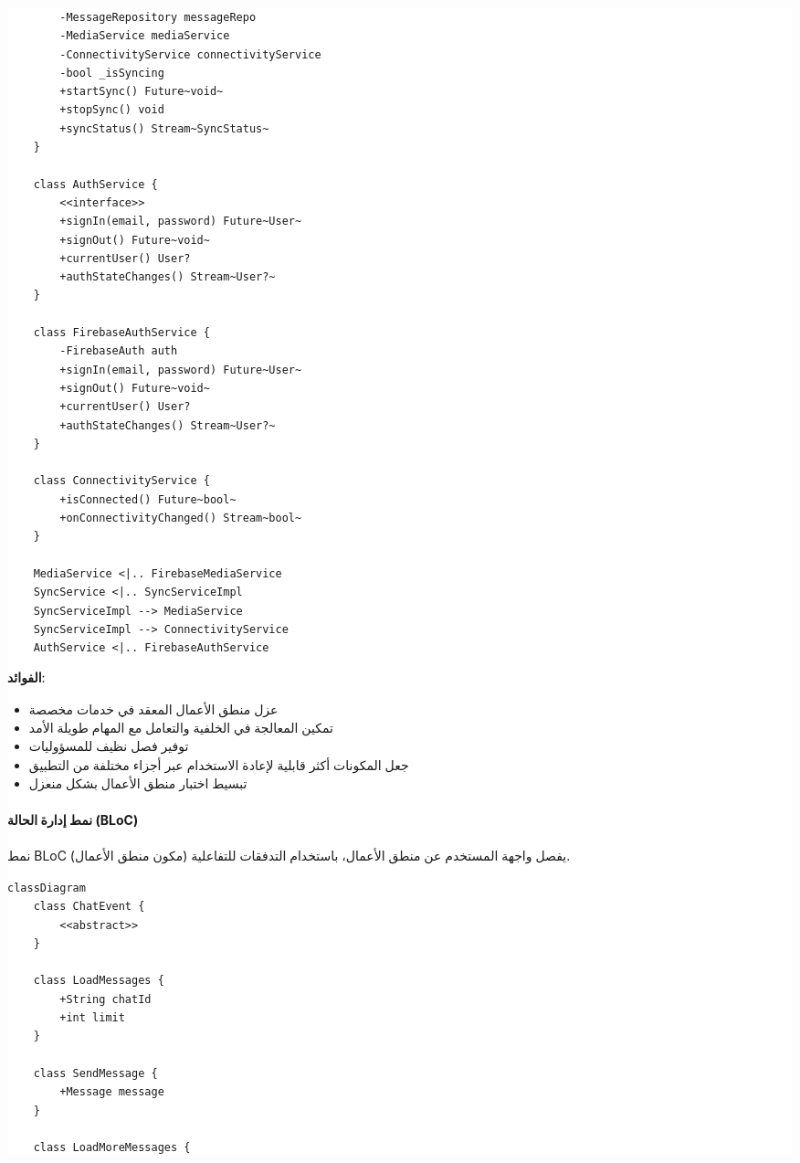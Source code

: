 ```mermaid
        -MessageRepository messageRepo
        -MediaService mediaService
        -ConnectivityService connectivityService
        -bool _isSyncing
        +startSync() Future~void~
        +stopSync() void
        +syncStatus() Stream~SyncStatus~
    }
    
    class AuthService {
        <<interface>>
        +signIn(email, password) Future~User~
        +signOut() Future~void~
        +currentUser() User?
        +authStateChanges() Stream~User?~
    }
    
    class FirebaseAuthService {
        -FirebaseAuth auth
        +signIn(email, password) Future~User~
        +signOut() Future~void~
        +currentUser() User?
        +authStateChanges() Stream~User?~
    }
    
    class ConnectivityService {
        +isConnected() Future~bool~
        +onConnectivityChanged() Stream~bool~
    }
    
    MediaService <|.. FirebaseMediaService
    SyncService <|.. SyncServiceImpl
    SyncServiceImpl --> MediaService
    SyncServiceImpl --> ConnectivityService
    AuthService <|.. FirebaseAuthService
```

**الفوائد**:

- عزل منطق الأعمال المعقد في خدمات مخصصة
- تمكين المعالجة في الخلفية والتعامل مع المهام طويلة الأمد
- توفير فصل نظيف للمسؤوليات
- جعل المكونات أكثر قابلية لإعادة الاستخدام عبر أجزاء مختلفة من التطبيق
- تبسيط اختبار منطق الأعمال بشكل منعزل

#### نمط إدارة الحالة (BLoC)

نمط BLoC (مكون منطق الأعمال) يفصل واجهة المستخدم عن منطق الأعمال، باستخدام التدفقات للتفاعلية.

```mermaid
classDiagram
    class ChatEvent {
        <<abstract>>
    }
    
    class LoadMessages {
        +String chatId
        +int limit
    }
    
    class SendMessage {
        +Message message
    }
    
    class LoadMoreMessages {
```